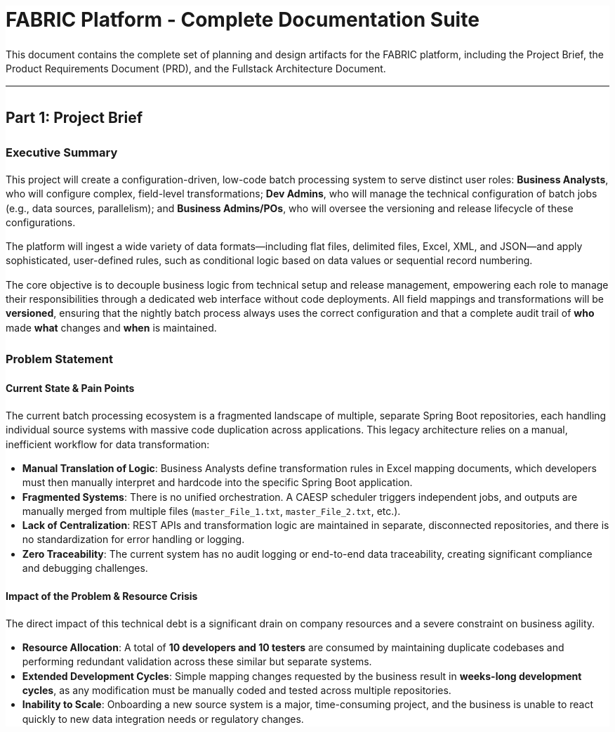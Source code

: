 # FABRIC Platform - Complete Documentation Suite

This document contains the complete set of planning and design artifacts for the FABRIC platform, including the Project Brief, the Product Requirements Document (PRD), and the Fullstack Architecture Document.

---

## Part 1: Project Brief

### Executive Summary
This project will create a configuration-driven, low-code batch processing system to serve distinct user roles: **Business Analysts**, who will configure complex, field-level transformations; **Dev Admins**, who will manage the technical configuration of batch jobs (e.g., data sources, parallelism); and **Business Admins/POs**, who will oversee the versioning and release lifecycle of these configurations.

The platform will ingest a wide variety of data formats—including flat files, delimited files, Excel, XML, and JSON—and apply sophisticated, user-defined rules, such as conditional logic based on data values or sequential record numbering.

The core objective is to decouple business logic from technical setup and release management, empowering each role to manage their responsibilities through a dedicated web interface without code deployments. All field mappings and transformations will be **versioned**, ensuring that the nightly batch process always uses the correct configuration and that a complete audit trail of **who** made **what** changes and **when** is maintained.

### Problem Statement

#### Current State & Pain Points
The current batch processing ecosystem is a fragmented landscape of multiple, separate Spring Boot repositories, each handling individual source systems with massive code duplication across applications. This legacy architecture relies on a manual, inefficient workflow for data transformation:
* **Manual Translation of Logic**: Business Analysts define transformation rules in Excel mapping documents, which developers must then manually interpret and hardcode into the specific Spring Boot application.
* **Fragmented Systems**: There is no unified orchestration. A CAESP scheduler triggers independent jobs, and outputs are manually merged from multiple files (`master_File_1.txt`, `master_File_2.txt`, etc.).
* **Lack of Centralization**: REST APIs and transformation logic are maintained in separate, disconnected repositories, and there is no standardization for error handling or logging.
* **Zero Traceability**: The current system has no audit logging or end-to-end data traceability, creating significant compliance and debugging challenges.

#### Impact of the Problem & Resource Crisis
The direct impact of this technical debt is a significant drain on company resources and a severe constraint on business agility.
* **Resource Allocation**: A total of **10 developers and 10 testers** are consumed by maintaining duplicate codebases and performing redundant validation across these similar but separate systems.
* **Extended Development Cycles**: Simple mapping changes requested by the business result in **weeks-long development cycles**, as any modification must be manually coded and tested across multiple repositories.
* **Inability to Scale**: Onboarding a new source system is a major, time-consuming project, and the business is unable to react quickly to new data integration needs or regulatory changes.
